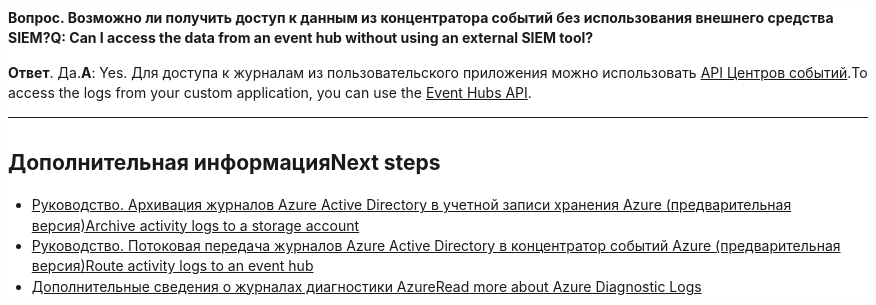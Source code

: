 
<span data-ttu-id="5843e-237">**Вопрос. Возможно ли получить доступ к данным из концентратора событий без использования внешнего средства SIEM?**</span><span class="sxs-lookup"><span data-stu-id="5843e-237">**Q: Can I access the data from an event hub without using an external SIEM tool?**</span></span> 

<span data-ttu-id="5843e-238">**Ответ**. Да.</span><span class="sxs-lookup"><span data-stu-id="5843e-238">**A**: Yes.</span></span> <span data-ttu-id="5843e-239">Для доступа к журналам из пользовательского приложения можно использовать [API Центров событий](../../event-hubs/event-hubs-dotnet-standard-getstarted-receive-eph.md).</span><span class="sxs-lookup"><span data-stu-id="5843e-239">To access the logs from your custom application, you can use the [Event Hubs API](../../event-hubs/event-hubs-dotnet-standard-getstarted-receive-eph.md).</span></span> 

---


## <a name="next-steps"></a><span data-ttu-id="5843e-240">Дополнительная информация</span><span class="sxs-lookup"><span data-stu-id="5843e-240">Next steps</span></span>

* [<span data-ttu-id="5843e-241">Руководство. Архивация журналов Azure Active Directory в учетной записи хранения Azure (предварительная версия)</span><span class="sxs-lookup"><span data-stu-id="5843e-241">Archive activity logs to a storage account</span></span>](quickstart-azure-monitor-route-logs-to-storage-account.md)
* [<span data-ttu-id="5843e-242">Руководство. Потоковая передача журналов Azure Active Directory в концентратор событий Azure (предварительная версия)</span><span class="sxs-lookup"><span data-stu-id="5843e-242">Route activity logs to an event hub</span></span>](quickstart-azure-monitor-stream-logs-to-event-hub.md)
* [<span data-ttu-id="5843e-243">Дополнительные сведения о журналах диагностики Azure</span><span class="sxs-lookup"><span data-stu-id="5843e-243">Read more about Azure Diagnostic Logs</span></span>](../../monitoring-and-diagnostics/monitoring-overview-of-diagnostic-logs.md)